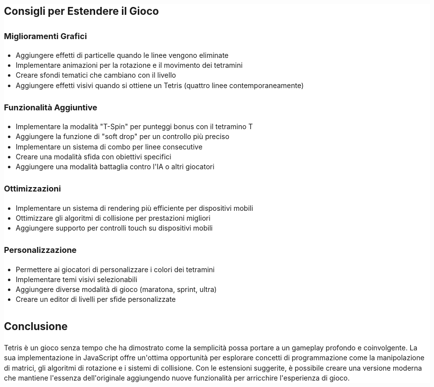 ## Consigli per Estendere il Gioco

### Miglioramenti Grafici
- Aggiungere effetti di particelle quando le linee vengono eliminate
- Implementare animazioni per la rotazione e il movimento dei tetramini
- Creare sfondi tematici che cambiano con il livello
- Aggiungere effetti visivi quando si ottiene un Tetris (quattro linee contemporaneamente)

### Funzionalità Aggiuntive
- Implementare la modalità "T-Spin" per punteggi bonus con il tetramino T
- Aggiungere la funzione di "soft drop" per un controllo più preciso
- Implementare un sistema di combo per linee consecutive
- Creare una modalità sfida con obiettivi specifici
- Aggiungere una modalità battaglia contro l'IA o altri giocatori

### Ottimizzazioni
- Implementare un sistema di rendering più efficiente per dispositivi mobili
- Ottimizzare gli algoritmi di collisione per prestazioni migliori
- Aggiungere supporto per controlli touch su dispositivi mobili

### Personalizzazione
- Permettere ai giocatori di personalizzare i colori dei tetramini
- Implementare temi visivi selezionabili
- Aggiungere diverse modalità di gioco (maratona, sprint, ultra)
- Creare un editor di livelli per sfide personalizzate

## Conclusione
Tetris è un gioco senza tempo che ha dimostrato come la semplicità possa portare a un gameplay profondo e coinvolgente. La sua implementazione in JavaScript offre un'ottima opportunità per esplorare concetti di programmazione come la manipolazione di matrici, gli algoritmi di rotazione e i sistemi di collisione. Con le estensioni suggerite, è possibile creare una versione moderna che mantiene l'essenza dell'originale aggiungendo nuove funzionalità per arricchire l'esperienza di gioco.